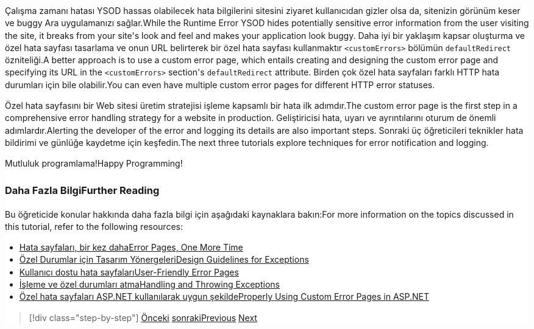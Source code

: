 <span data-ttu-id="c02ba-242">Çalışma zamanı hatası YSOD hassas olabilecek hata bilgilerini sitesini ziyaret kullanıcıdan gizler olsa da, sitenizin görünüm keser ve buggy Ara uygulamanızı sağlar.</span><span class="sxs-lookup"><span data-stu-id="c02ba-242">While the Runtime Error YSOD hides potentially sensitive error information from the user visiting the site, it breaks from your site's look and feel and makes your application look buggy.</span></span> <span data-ttu-id="c02ba-243">Daha iyi bir yaklaşım kapsar oluşturma ve özel hata sayfası tasarlama ve onun URL belirterek bir özel hata sayfası kullanmaktır `<customErrors>` bölümün `defaultRedirect` özniteliği.</span><span class="sxs-lookup"><span data-stu-id="c02ba-243">A better approach is to use a custom error page, which entails creating and designing the custom error page and specifying its URL in the `<customErrors>` section's `defaultRedirect` attribute.</span></span> <span data-ttu-id="c02ba-244">Birden çok özel hata sayfaları farklı HTTP hata durumları için bile olabilir.</span><span class="sxs-lookup"><span data-stu-id="c02ba-244">You can even have multiple custom error pages for different HTTP error statuses.</span></span>

<span data-ttu-id="c02ba-245">Özel hata sayfasını bir Web sitesi üretim stratejisi işleme kapsamlı bir hata ilk adımdır.</span><span class="sxs-lookup"><span data-stu-id="c02ba-245">The custom error page is the first step in a comprehensive error handling strategy for a website in production.</span></span> <span data-ttu-id="c02ba-246">Geliştiricisi hata, uyarı ve ayrıntılarını oturum de önemli adımlardır.</span><span class="sxs-lookup"><span data-stu-id="c02ba-246">Alerting the developer of the error and logging its details are also important steps.</span></span> <span data-ttu-id="c02ba-247">Sonraki üç öğreticileri teknikler hata bildirimi ve günlüğe kaydetme için keşfedin.</span><span class="sxs-lookup"><span data-stu-id="c02ba-247">The next three tutorials explore techniques for error notification and logging.</span></span>

<span data-ttu-id="c02ba-248">Mutluluk programlama!</span><span class="sxs-lookup"><span data-stu-id="c02ba-248">Happy Programming!</span></span>

### <a name="further-reading"></a><span data-ttu-id="c02ba-249">Daha Fazla Bilgi</span><span class="sxs-lookup"><span data-stu-id="c02ba-249">Further Reading</span></span>

<span data-ttu-id="c02ba-250">Bu öğreticide konular hakkında daha fazla bilgi için aşağıdaki kaynaklara bakın:</span><span class="sxs-lookup"><span data-stu-id="c02ba-250">For more information on the topics discussed in this tutorial, refer to the following resources:</span></span>

- [<span data-ttu-id="c02ba-251">Hata sayfaları, bir kez daha</span><span class="sxs-lookup"><span data-stu-id="c02ba-251">Error Pages, One More Time</span></span>](http://www.smashingmagazine.com/2009/01/29/404-error-pages-one-more-time/)
- [<span data-ttu-id="c02ba-252">Özel Durumlar için Tasarım Yönergeleri</span><span class="sxs-lookup"><span data-stu-id="c02ba-252">Design Guidelines for Exceptions</span></span>](https://msdn.microsoft.com/library/ms229014.aspx)
- [<span data-ttu-id="c02ba-253">Kullanıcı dostu hata sayfaları</span><span class="sxs-lookup"><span data-stu-id="c02ba-253">User-Friendly Error Pages</span></span>](http://aspnet.4guysfromrolla.com/articles/090606-1.aspx)
- [<span data-ttu-id="c02ba-254">İşleme ve özel durumları atma</span><span class="sxs-lookup"><span data-stu-id="c02ba-254">Handling and Throwing Exceptions</span></span>](https://msdn.microsoft.com/library/5b2yeyab.aspx)
- [<span data-ttu-id="c02ba-255">Özel hata sayfaları ASP.NET kullanılarak uygun şekilde</span><span class="sxs-lookup"><span data-stu-id="c02ba-255">Properly Using Custom Error Pages in ASP.NET</span></span>](http://professionalaspnet.com/archive/2007/09/30/Properly-Using-Custom-Error-Pages-in-ASP.NET.aspx)

> [!div class="step-by-step"]
> <span data-ttu-id="c02ba-256">[Önceki](strategies-for-database-development-and-deployment-cs.md)
> [sonraki](processing-unhandled-exceptions-cs.md)</span><span class="sxs-lookup"><span data-stu-id="c02ba-256">[Previous](strategies-for-database-development-and-deployment-cs.md)
[Next](processing-unhandled-exceptions-cs.md)</span></span>
